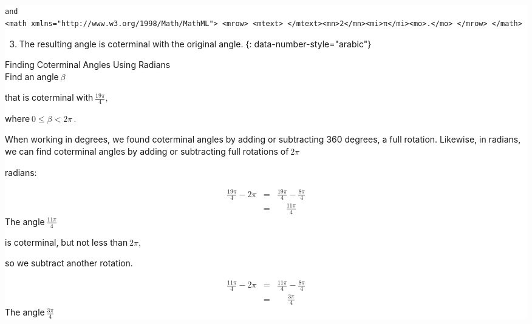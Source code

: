     and
    <math xmlns="http://www.w3.org/1998/Math/MathML"> <mrow> <mtext> </mtext><mn>2</mn><mi>π</mi><mo>.</mo> </mrow> </math>

3.  The resulting angle is coterminal with the original angle.
{: data-number-style="arabic"}

</div>

<div data-type="example" class="example" id="Example_07_01_07">
<div data-type="exercise" class="exercise">
<div data-type="problem" class="problem" markdown="1">
<div data-type="title">
Finding Coterminal Angles Using Radians
</div>
Find an angle<math xmlns="http://www.w3.org/1998/Math/MathML"> <mrow> <mtext> </mtext><mi>β</mi><mtext> </mtext> </mrow> </math>

that is coterminal with<math xmlns="http://www.w3.org/1998/Math/MathML"> <mrow> <mtext> </mtext><mfrac> <mrow> <mn>19</mn><mi>π</mi> </mrow> <mn>4</mn> </mfrac> <mo>,</mo> </mrow> </math>

where<math xmlns="http://www.w3.org/1998/Math/MathML"> <mrow> <mtext> </mtext><mn>0</mn><mo>≤</mo><mi>β</mi><mo>&lt;</mo><mn>2</mn><mi>π</mi><mo>.</mo> </mrow> </math>

</div>
<div data-type="solution" class="solution" markdown="1">
When working in degrees, we found coterminal angles by adding or subtracting 360 degrees, a full rotation. Likewise, in radians, we can find coterminal angles by adding or subtracting full rotations of<math xmlns="http://www.w3.org/1998/Math/MathML"> <mrow> <mtext> </mtext><mn>2</mn><mi>π</mi><mtext> </mtext> </mrow> </math>

radians:

<div data-type="equation" class="equation unnumbered">
<math xmlns="http://www.w3.org/1998/Math/MathML" display="block"> <mrow> <mtable> <mtr rowalign="center"> <mtd rowalign="center" columnalign="right"> <mrow> <mfrac> <mrow> <mn>19</mn><mi>π</mi></mrow> <mn>4</mn> </mfrac> <mo>−</mo><mn>2</mn><mi>π</mi></mrow> </mtd> <mtd rowalign="center"> <mo>=</mo> </mtd> <mtd rowalign="center" columnalign="left"> <mrow> <mfrac> <mrow> <mn>19</mn><mi>π</mi></mrow> <mn>4</mn> </mfrac> <mo>−</mo><mfrac> <mrow> <mn>8</mn><mi>π</mi></mrow> <mn>4</mn> </mfrac> </mrow> </mtd> </mtr> <mtr rowalign="center"> <mtd rowalign="center" /> <mtd rowalign="center"> <mo>=</mo> </mtd> <mtd rowalign="center" columnalign="left"> <mrow> <mfrac> <mrow> <mn>11</mn><mi>π</mi></mrow> <mn>4</mn> </mfrac> </mrow> </mtd> </mtr> </mtable></mrow> </math>
</div>
The angle<math xmlns="http://www.w3.org/1998/Math/MathML"> <mrow> <mtext> </mtext><mfrac> <mrow> <mn>11</mn><mi>π</mi> </mrow> <mn>4</mn> </mfrac> <mtext> </mtext> </mrow> </math>

is coterminal, but not less than<math xmlns="http://www.w3.org/1998/Math/MathML"> <mrow> <mtext> </mtext><mn>2</mn><mi>π</mi><mo>,</mo> </mrow> </math>

so we subtract another rotation.

<div data-type="equation" class="equation unnumbered">
<math xmlns="http://www.w3.org/1998/Math/MathML" display="block"> <mrow> <mtable> <mtr rowalign="center"> <mtd rowalign="center" columnalign="right"> <mrow> <mfrac> <mrow> <mn>11</mn><mi>π</mi></mrow> <mn>4</mn> </mfrac> <mo>−</mo><mn>2</mn><mi>π</mi></mrow> </mtd> <mtd rowalign="center"> <mo>=</mo> </mtd> <mtd rowalign="center" columnalign="left"> <mrow> <mfrac> <mrow> <mn>11</mn><mi>π</mi></mrow> <mn>4</mn> </mfrac> <mo>−</mo><mfrac> <mrow> <mn>8</mn><mi>π</mi></mrow> <mn>4</mn> </mfrac> </mrow> </mtd> </mtr> <mtr rowalign="center"> <mtd rowalign="center" /> <mtd rowalign="center"><mo>=</mo></mtd> <mtd rowalign="center" columnalign="left"> <mrow> <mfrac> <mrow> <mn>3</mn><mi>π</mi></mrow> <mn>4</mn> </mfrac> </mrow> </mtd> </mtr> </mtable></mrow> </math>
</div>
The angle<math xmlns="http://www.w3.org/1998/Math/MathML"> <mrow> <mtext> </mtext><mfrac> <mrow> <mn>3</mn><mi>π</mi> </mrow> <mn>4</mn> </mfrac> <mtext> </mtext> </mrow> </math>
